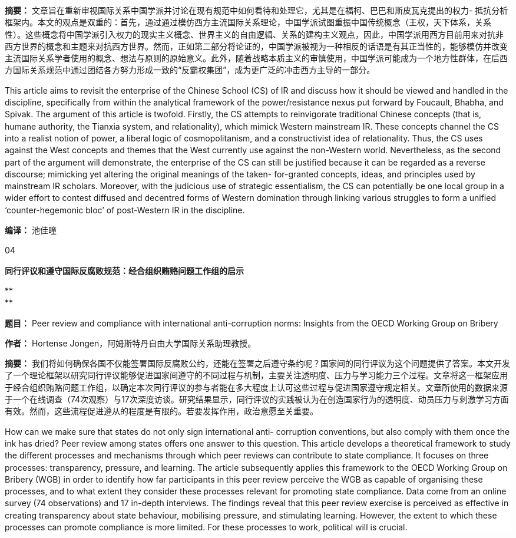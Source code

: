  **摘要：** 文章旨在重新审视国际关系中国学派并讨论在现有规范中如何看待和处理它，尤其是在福柯、巴巴和斯皮瓦克提出的权力-
抵抗分析框架内。本文的观点是双重的：首先，通过通过模仿西方主流国际关系理论，中国学派试图重振中国传统概念（王权，天下体系，关系性）。这些概念将中国学派引入权力的现实主义概念、世界主义的自由逻辑、关系的建构主义观点，因此，中国学派用西方目前用来对抗非西方世界的概念和主题来对抗西方世界。然而，正如第二部分将论证的，中国学派被视为一种相反的话语是有其正当性的，能够模仿并改变主流国际关系学者使用的概念、想法与原则的原始意义。此外，随着战略本质主义的审慎使用，中国学派可能成为一个地方性群体，在后西方国际关系规范中通过团结各方努力形成一致的“反霸权集团”，成为更广泛的冲击西方主导的一部分。

  

This article aims to revisit the enterprise of the Chinese School (CS) of IR
and discuss how it should be viewed and handled in the discipline,
specifically from within the analytical framework of the power/resistance
nexus put forward by Foucault, Bhabha, and Spivak. The argument of this
article is twofold. Firstly, the CS attempts to reinvigorate traditional
Chinese concepts (that is, humane authority, the Tianxia system, and
relationality), which mimick Western mainstream IR. These concepts channel the
CS into a realist notion of power, a liberal logic of cosmopolitanism, and a
constructivist idea of relationality. Thus, the CS uses against the West
concepts and themes that the West currently use against the non-Western world.
Nevertheless, as the second part of the argument will demonstrate, the
enterprise of the CS can still be justified because it can be regarded as a
reverse discourse; mimicking yet altering the original meanings of the taken-
for-granted concepts, ideas, and principles used by mainstream IR scholars.
Moreover, with the judicious use of strategic essentialism, the CS can
potentially be one local group in a wider effort to contest diffused and
decentred forms of Western domination through linking various struggles to
form a unified ‘counter-hegemonic bloc’ of post-Western IR in the discipline.

  

 **编译：** 池佳曈

  

04

 **同行评议和遵守国际反腐败规范：经合组织贿赂问题工作组的启示**

 **  
**

 **题目：** Peer review and compliance with international anti-corruption norms:
Insights from the OECD Working Group on Bribery

 **作者：** Hortense Jongen，阿姆斯特丹自由大学国际关系助理教授。

 **摘要：**
我们将如何确保各国不仅能签署国际反腐败公约，还能在签署之后遵守条约呢？国家间的同行评议为这个问题提供了答案。本文开发了一个理论框架以研究同行评议能够促进国家间遵守的不同过程与机制，主要关注透明度、压力与学习能力三个过程。文章将这一框架应用于经合组织贿赂问题工作组，以确定本次同行评议的参与者能在多大程度上认可这些过程与促进国家遵守规定相关。文章所使用的数据来源于一个在线调查（74次观察）与17次深度访谈。研究结果显示，同行评议的实践被认为在创造国家行为的透明度、动员压力与刺激学习方面有效。然而，这些流程促进遵从的程度是有限的。若要发挥作用，政治意愿至关重要。

  

How can we make sure that states do not only sign international anti-
corruption conventions, but also comply with them once the ink has dried? Peer
review among states offers one answer to this question. This article develops
a theoretical framework to study the different processes and mechanisms
through which peer reviews can contribute to state compliance. It focuses on
three processes: transparency, pressure, and learning. The article
subsequently applies this framework to the OECD Working Group on Bribery (WGB)
in order to identify how far participants in this peer review perceive the WGB
as capable of organising these processes, and to what extent they consider
these processes relevant for promoting state compliance. Data come from an
online survey (74 observations) and 17 in-depth interviews. The findings
reveal that this peer review exercise is perceived as effective in creating
transparency about state behaviour, mobilising pressure, and stimulating
learning. However, the extent to which these processes can promote compliance
is more limited. For these processes to work, political will is crucial.

